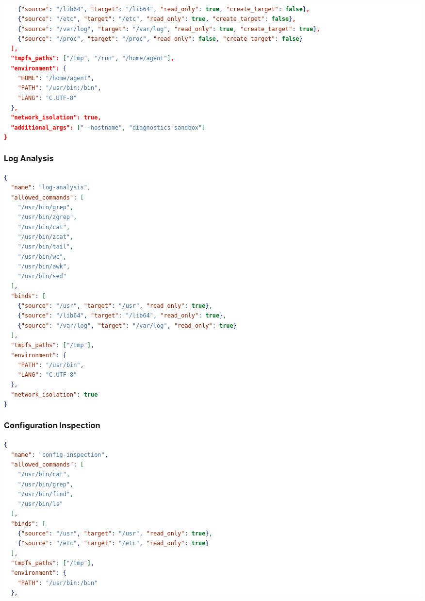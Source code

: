 ```json
    {"source": "/lib64", "target": "/lib64", "read_only": true, "create_target": false},
    {"source": "/etc", "target": "/etc", "read_only": true, "create_target": false},
    {"source": "/var/log", "target": "/var/log", "read_only": true, "create_target": true},
    {"source": "/proc", "target": "/proc", "read_only": false, "create_target": false}
  ],
  "tmpfs_paths": ["/tmp", "/run", "/home/agent"],
  "environment": {
    "HOME": "/home/agent",
    "PATH": "/usr/bin:/bin",
    "LANG": "C.UTF-8"
  },
  "network_isolation": true,
  "additional_args": ["--hostname", "diagnostics-sandbox"]
}
```

### Log Analysis

```json
{
  "name": "log-analysis",
  "allowed_commands": [
    "/usr/bin/grep",
    "/usr/bin/zgrep",
    "/usr/bin/cat",
    "/usr/bin/zcat",
    "/usr/bin/tail",
    "/usr/bin/wc",
    "/usr/bin/awk",
    "/usr/bin/sed"
  ],
  "binds": [
    {"source": "/usr", "target": "/usr", "read_only": true},
    {"source": "/lib64", "target": "/lib64", "read_only": true},
    {"source": "/var/log", "target": "/var/log", "read_only": true}
  ],
  "tmpfs_paths": ["/tmp"],
  "environment": {
    "PATH": "/usr/bin",
    "LANG": "C.UTF-8"
  },
  "network_isolation": true
}
```

### Configuration Inspection

```json
{
  "name": "config-inspection",
  "allowed_commands": [
    "/usr/bin/cat",
    "/usr/bin/grep",
    "/usr/bin/find",
    "/usr/bin/ls"
  ],
  "binds": [
    {"source": "/usr", "target": "/usr", "read_only": true},
    {"source": "/etc", "target": "/etc", "read_only": true}
  ],
  "tmpfs_paths": ["/tmp"],
  "environment": {
    "PATH": "/usr/bin:/bin"
  },
```